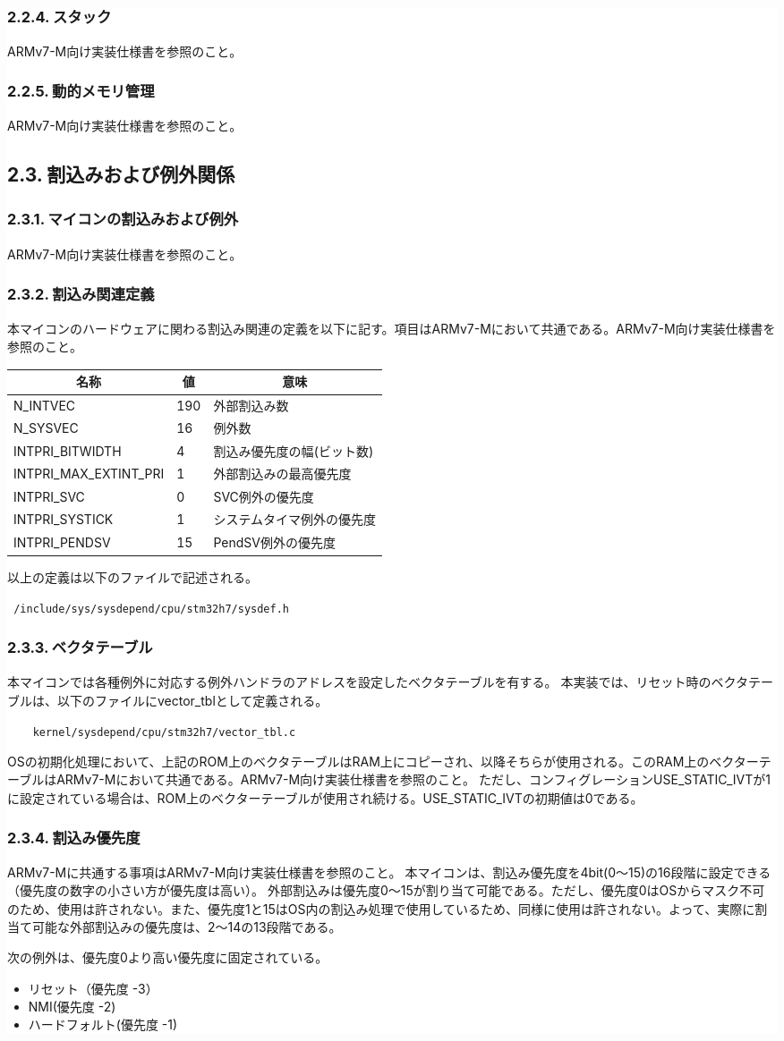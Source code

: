 ### 2.2.4. スタック
ARMv7-M向け実装仕様書を参照のこと。

### 2.2.5. 動的メモリ管理
ARMv7-M向け実装仕様書を参照のこと。

## 2.3. 割込みおよび例外関係
### 2.3.1. マイコンの割込みおよび例外
ARMv7-M向け実装仕様書を参照のこと。

### 2.3.2. 割込み関連定義
本マイコンのハードウェアに関わる割込み関連の定義を以下に記す。項目はARMv7-Mにおいて共通である。ARMv7-M向け実装仕様書を参照のこと。

| 名称                  | 値  | 意味                       |
| --------------------- | --- | -------------------------- |
| N_INTVEC              | 190 | 外部割込み数               |
| N_SYSVEC              | 16  | 例外数                     |
| INTPRI_BITWIDTH       | 4   | 割込み優先度の幅(ビット数) |
| INTPRI_MAX_EXTINT_PRI | 1   | 外部割込みの最高優先度     |
| INTPRI_SVC            | 0   | SVC例外の優先度            |
| INTPRI_SYSTICK        | 1   | システムタイマ例外の優先度 |
| INTPRI_PENDSV         | 15  | PendSV例外の優先度         |

以上の定義は以下のファイルで記述される。

     /include/sys/sysdepend/cpu/stm32h7/sysdef.h

### 2.3.3. ベクタテーブル
本マイコンでは各種例外に対応する例外ハンドラのアドレスを設定したベクタテーブルを有する。
本実装では、リセット時のベクタテーブルは、以下のファイルにvector_tblとして定義される。

        kernel/sysdepend/cpu/stm32h7/vector_tbl.c

OSの初期化処理において、上記のROM上のベクタテーブルはRAM上にコピーされ、以降そちらが使用される。このRAM上のベクターテーブルはARMv7-Mにおいて共通である。ARMv7-M向け実装仕様書を参照のこと。
ただし、コンフィグレーションUSE_STATIC_IVTが1に設定されている場合は、ROM上のベクターテーブルが使用され続ける。USE_STATIC_IVTの初期値は0である。

### 2.3.4. 割込み優先度
ARMv7-Mに共通する事項はARMv7-M向け実装仕様書を参照のこと。
本マイコンは、割込み優先度を4bit(0～15)の16段階に設定できる（優先度の数字の小さい方が優先度は高い）。
外部割込みは優先度0～15が割り当て可能である。ただし、優先度0はOSからマスク不可のため、使用は許されない。また、優先度1と15はOS内の割込み処理で使用しているため、同様に使用は許されない。よって、実際に割当て可能な外部割込みの優先度は、2～14の13段階である。

次の例外は、優先度0より高い優先度に固定されている。
- リセット（優先度 -3）
- NMI(優先度 -2)
- ハードフォルト(優先度 -1)
